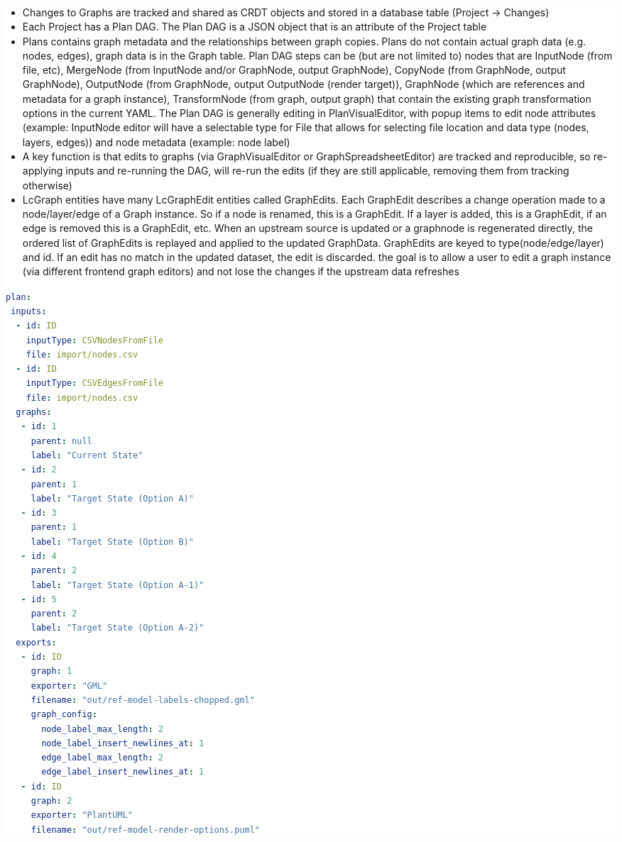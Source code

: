  - Changes to Graphs are tracked and shared as CRDT objects and stored in a database table (Project -> Changes)
 - Each Project has a Plan DAG. The Plan DAG is a JSON object that is an attribute of the Project table
 - Plans contains graph metadata and the relationships between graph copies. Plans do not contain actual graph data (e.g. nodes, edges), graph data is in the Graph table. Plan DAG steps can be (but are not limited to) nodes that are InputNode (from file, etc), MergeNode (from InputNode and/or GraphNode, output GraphNode), CopyNode (from GraphNode, output GraphNode), OutputNode (from GraphNode, output OutputNode (render target)), GraphNode (which are references and metadata for a graph instance), TransformNode (from graph, output graph) that contain the existing graph transformation options in the current YAML. The Plan DAG is generally editing in PlanVisualEditor, with popup items to edit node attributes (example: InputNode editor will have a selectable type for File that allows for selecting file location and data type (nodes, layers, edges)) and node metadata (example: node label)
 - A key function is that edits to graphs (via GraphVisualEditor or GraphSpreadsheetEditor) are tracked and reproducible, so re-applying inputs and re-running the DAG, will re-run the edits (if they are still applicable, removing them from tracking otherwise)
 - LcGraph entities have many LcGraphEdit entities called GraphEdits. Each GraphEdit describes a change operation made to a node/layer/edge of a Graph instance. So if a node is renamed, this is a GraphEdit. If a layer is added, this is a GraphEdit, if an edge is removed this is a GraphEdit, etc. When an upstream source is updated or a graphnode is regenerated directly, the ordered list of GraphEdits is replayed and applied to the updated GraphData. GraphEdits are keyed to type(node/edge/layer) and id. If an edit has no match in the updated dataset, the edit is discarded.  the goal is to allow a user to edit a graph instance (via different frontend graph editors) and not lose the changes if the upstream data refreshes 

```yaml
plan:
 inputs:
  - id: ID
    inputType: CSVNodesFromFile
    file: import/nodes.csv
  - id: ID
    inputType: CSVEdgesFromFile
    file: import/nodes.csv
  graphs:
   - id: 1
     parent: null
     label: "Current State"
   - id: 2
     parent: 1
     label: "Target State (Option A)"
   - id: 3
     parent: 1
     label: "Target State (Option B)"
   - id: 4
     parent: 2
     label: "Target State (Option A-1)"
   - id: 5
     parent: 2
     label: "Target State (Option A-2)"
  exports:
   - id: ID
     graph: 1
     exporter: "GML"
     filename: "out/ref-model-labels-chopped.gml"
     graph_config:
       node_label_max_length: 2
       node_label_insert_newlines_at: 1
       edge_label_max_length: 2
       edge_label_insert_newlines_at: 1
   - id: ID
     graph: 2
     exporter: "PlantUML"
     filename: "out/ref-model-render-options.puml"
```